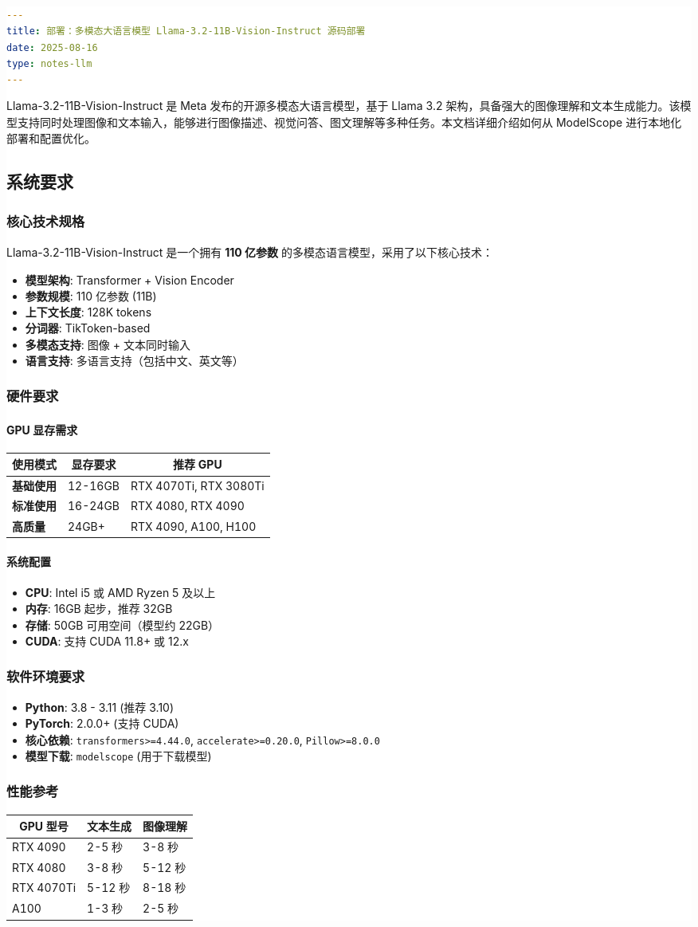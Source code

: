 ```yaml
---
title: 部署：多模态大语言模型 Llama-3.2-11B-Vision-Instruct 源码部署
date: 2025-08-16
type: notes-llm
---
```


Llama-3.2-11B-Vision-Instruct 是 Meta 发布的开源多模态大语言模型，基于 Llama 3.2 架构，具备强大的图像理解和文本生成能力。该模型支持同时处理图像和文本输入，能够进行图像描述、视觉问答、图文理解等多种任务。本文档详细介绍如何从 ModelScope 进行本地化部署和配置优化。

## 系统要求

### 核心技术规格

Llama-3.2-11B-Vision-Instruct 是一个拥有 **110 亿参数** 的多模态语言模型，采用了以下核心技术：

- **模型架构**: Transformer + Vision Encoder
- **参数规模**: 110 亿参数 (11B)
- **上下文长度**: 128K tokens
- **分词器**: TikToken-based
- **多模态支持**: 图像 + 文本同时输入
- **语言支持**: 多语言支持（包括中文、英文等）

### 硬件要求

#### GPU 显存需求

| 使用模式     | 显存要求 | 推荐 GPU               |
| ------------ | -------- | ---------------------- |
| **基础使用** | 12-16GB  | RTX 4070Ti, RTX 3080Ti |
| **标准使用** | 16-24GB  | RTX 4080, RTX 4090     |
| **高质量**   | 24GB+    | RTX 4090, A100, H100   |

#### 系统配置

- **CPU**: Intel i5 或 AMD Ryzen 5 及以上
- **内存**: 16GB 起步，推荐 32GB
- **存储**: 50GB 可用空间（模型约 22GB）
- **CUDA**: 支持 CUDA 11.8+ 或 12.x

### 软件环境要求

- **Python**: 3.8 - 3.11 (推荐 3.10)
- **PyTorch**: 2.0.0+ (支持 CUDA)
- **核心依赖**: `transformers>=4.44.0`, `accelerate>=0.20.0`, `Pillow>=8.0.0`
- **模型下载**: `modelscope` (用于下载模型)

### 性能参考

| GPU 型号   | 文本生成 | 图像理解 |
| ---------- | -------- | -------- |
| RTX 4090   | 2-5 秒   | 3-8 秒   |
| RTX 4080   | 3-8 秒   | 5-12 秒  |
| RTX 4070Ti | 5-12 秒  | 8-18 秒  |
| A100       | 1-3 秒   | 2-5 秒   |
